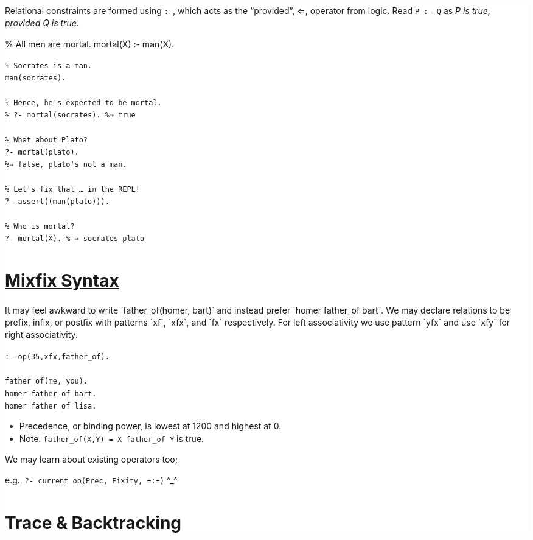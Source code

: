 </div>

Relational constraints are formed using `:-`, which acts as the “provided”, ⇐,
operator from logic. Read `P :- Q` as *P is true, provided Q is true.*

<div class="parallel">
    % All men are mortal.
    mortal(X) :- man(X).

    % Socrates is a man.
    man(socrates).

    % Hence, he's expected to be mortal.
    % ?- mortal(socrates). %⇒ true

    % What about Plato?
    ?- mortal(plato).
    %⇒ false, plato's not a man.

    % Let's fix that … in the REPL!
    ?- assert((man(plato))).

    % Who is mortal?
    ?- mortal(X). % ⇒ socrates plato

</div>


<a id="org7e5c51a"></a>

# [Mixfix Syntax](http://cs.union.edu/~striegnk/learn-prolog-now/html/node84.html#subsec.l9.operators.def)

<div class="parallel">
  It may feel awkward to write `father_of(homer, bart)` and instead prefer
`homer father_of bart`. We may declare relations to be prefix, infix, or postfix
with patterns `xf`, `xfx`, and `fx` respectively. For left associativity
we use pattern `yfx` and use `xfy` for right associativity.

    :- op(35,xfx,father_of).

    father_of(me, you).
    homer father_of bart.
    homer father_of lisa.

</div>

-   Precedence, or binding power, is lowest at 1200 and highest at 0.
-   Note: `father_of(X,Y) = X father_of Y` is true.

We may learn about existing operators too;

e.g., `?- current_op(Prec, Fixity, =:=)` ^\_^


<a id="org7b75a05"></a>

# Trace & Backtracking
